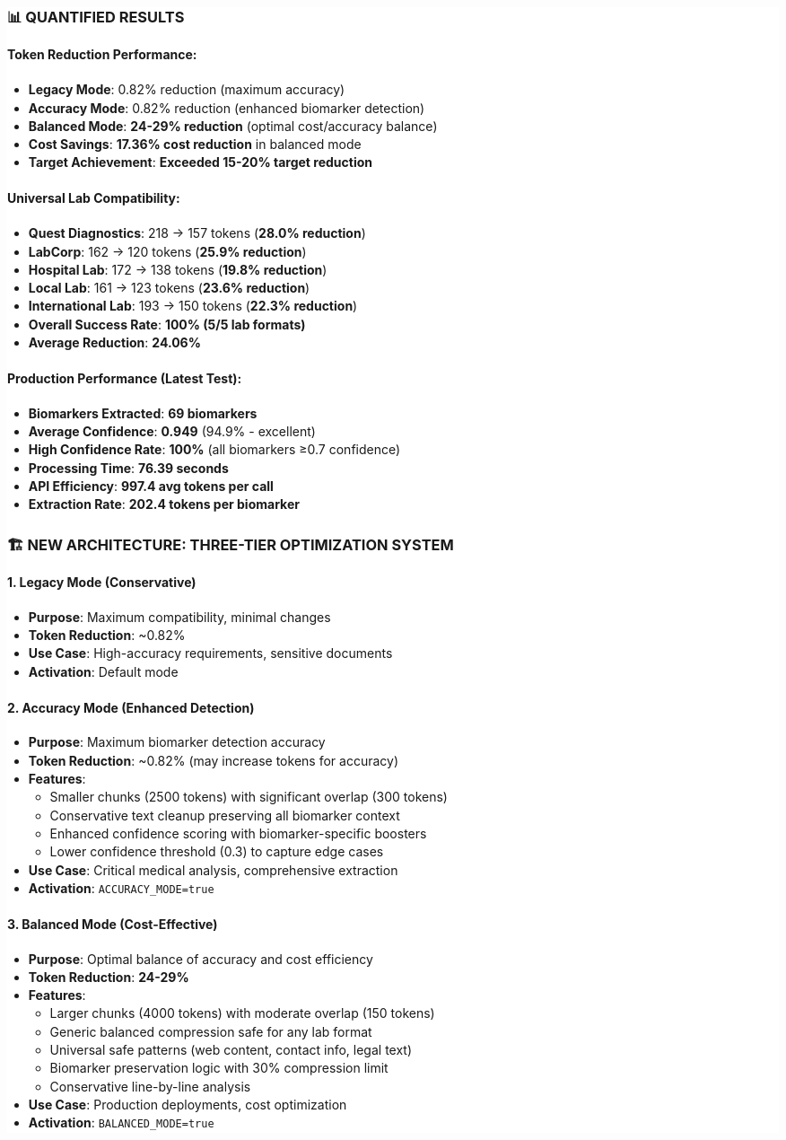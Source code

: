 ### 📊 **QUANTIFIED RESULTS**

#### Token Reduction Performance:
- **Legacy Mode**: 0.82% reduction (maximum accuracy)
- **Accuracy Mode**: 0.82% reduction (enhanced biomarker detection) 
- **Balanced Mode**: **24-29% reduction** (optimal cost/accuracy balance)
- **Cost Savings**: **17.36% cost reduction** in balanced mode
- **Target Achievement**: **Exceeded 15-20% target reduction**

#### Universal Lab Compatibility:
- **Quest Diagnostics**: 218 → 157 tokens (**28.0% reduction**)
- **LabCorp**: 162 → 120 tokens (**25.9% reduction**)
- **Hospital Lab**: 172 → 138 tokens (**19.8% reduction**)
- **Local Lab**: 161 → 123 tokens (**23.6% reduction**)
- **International Lab**: 193 → 150 tokens (**22.3% reduction**)
- **Overall Success Rate**: **100% (5/5 lab formats)**
- **Average Reduction**: **24.06%**

#### Production Performance (Latest Test):
- **Biomarkers Extracted**: **69 biomarkers**
- **Average Confidence**: **0.949** (94.9% - excellent)
- **High Confidence Rate**: **100%** (all biomarkers ≥0.7 confidence)
- **Processing Time**: **76.39 seconds** 
- **API Efficiency**: **997.4 avg tokens per call**
- **Extraction Rate**: **202.4 tokens per biomarker**

### 🏗️ **NEW ARCHITECTURE: THREE-TIER OPTIMIZATION SYSTEM**

#### 1. **Legacy Mode** (Conservative)
- **Purpose**: Maximum compatibility, minimal changes
- **Token Reduction**: ~0.82%
- **Use Case**: High-accuracy requirements, sensitive documents
- **Activation**: Default mode

#### 2. **Accuracy Mode** (Enhanced Detection)
- **Purpose**: Maximum biomarker detection accuracy
- **Token Reduction**: ~0.82% (may increase tokens for accuracy)
- **Features**:
  - Smaller chunks (2500 tokens) with significant overlap (300 tokens)
  - Conservative text cleanup preserving all biomarker context
  - Enhanced confidence scoring with biomarker-specific boosters
  - Lower confidence threshold (0.3) to capture edge cases
- **Use Case**: Critical medical analysis, comprehensive extraction
- **Activation**: `ACCURACY_MODE=true`

#### 3. **Balanced Mode** (Cost-Effective)
- **Purpose**: Optimal balance of accuracy and cost efficiency
- **Token Reduction**: **24-29%**
- **Features**:
  - Larger chunks (4000 tokens) with moderate overlap (150 tokens)
  - Generic balanced compression safe for any lab format
  - Universal safe patterns (web content, contact info, legal text)
  - Biomarker preservation logic with 30% compression limit
  - Conservative line-by-line analysis
- **Use Case**: Production deployments, cost optimization
- **Activation**: `BALANCED_MODE=true`
